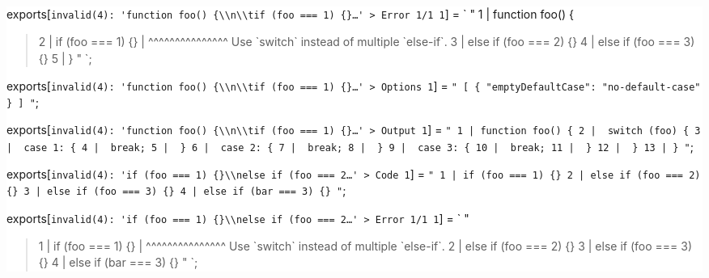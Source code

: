 exports[`invalid(4): 'function foo() {\\n\\tif (foo === 1) {}…' > Error 1/1 1`] = `
"
  1 | function foo() {
> 2 | 	if (foo === 1) {}
    | 	^^^^^^^^^^^^^^^ Use \`switch\` instead of multiple \`else-if\`.
  3 | 	else if (foo === 2) {}
  4 | 	else if (foo === 3) {}
  5 | }
"
`;

exports[`invalid(4): 'function foo() {\\n\\tif (foo === 1) {}…' > Options 1`] = `
"
[
  {
    "emptyDefaultCase": "no-default-case"
  }
]
"
`;

exports[`invalid(4): 'function foo() {\\n\\tif (foo === 1) {}…' > Output 1`] = `
"
   1 | function foo() {
   2 | 	switch (foo) {
   3 | 	case 1: {
   4 | 	break;
   5 | 	}
   6 | 	case 2: {
   7 | 	break;
   8 | 	}
   9 | 	case 3: {
  10 | 	break;
  11 | 	}
  12 | 	}
  13 | }
"
`;

exports[`invalid(4): 'if (foo === 1) {}\\nelse if (foo === 2…' > Code 1`] = `
"
  1 | if (foo === 1) {}
  2 | else if (foo === 2) {}
  3 | else if (foo === 3) {}
  4 | else if (bar === 3) {}
"
`;

exports[`invalid(4): 'if (foo === 1) {}\\nelse if (foo === 2…' > Error 1/1 1`] = `
"
> 1 | if (foo === 1) {}
    | ^^^^^^^^^^^^^^^ Use \`switch\` instead of multiple \`else-if\`.
  2 | else if (foo === 2) {}
  3 | else if (foo === 3) {}
  4 | else if (bar === 3) {}
"
`;
